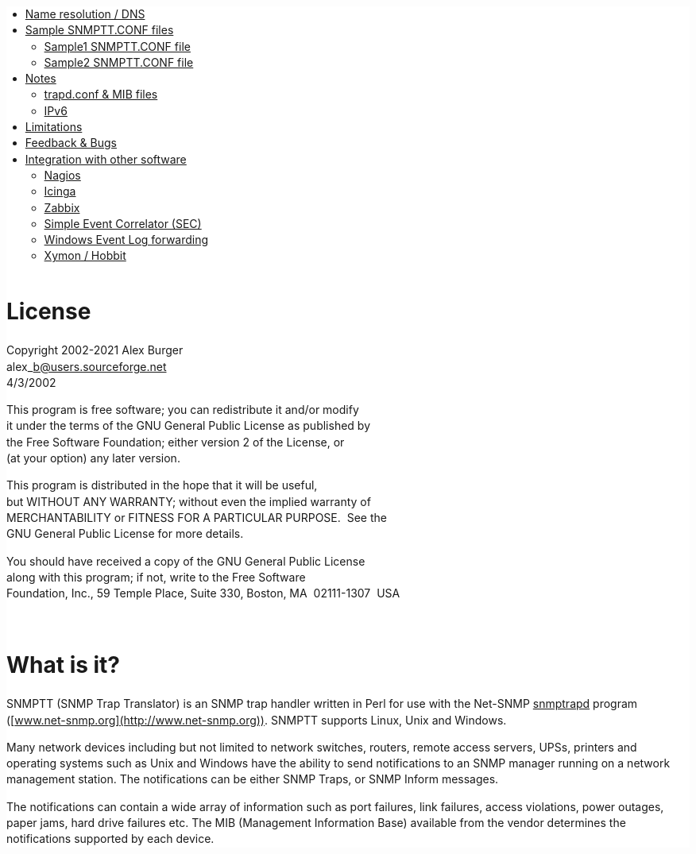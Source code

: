 * [Name resolution / DNS](#DNS)  
* [Sample SNMPTT.CONF files](#Sample-SNMPTT.CONF-file)  
    * [Sample1 SNMPTT.CONF file](#Sample1-SNMPTT.CONF-file)  
    * [Sample2 SNMPTT.CONF file](#Sample2-SNMPTT.CONF-file)  
* [Notes](#Notes)  
    * [trapd.conf & MIB files](#Notes-trapd.conf)  
    * [IPv6](#Notes-ipv6)  
* [Limitations](#Limitations)  
* [Feedback & Bugs](#Feedback)  
* [Integration with other software](#Integration-with-other-software)  
    * [Nagios](#Nagios-Netsaint)  
    * [Icinga](#Icinga)  
    * [Zabbix](#Zabbix)
    * [Simple Event Correlator (SEC)](#SEC)  
    * [Windows Event Log forwarding](#EventWin)  
    * [Xymon / Hobbit](#Hobbit)


# <a name="License"></a>License

Copyright 2002-2021 Alex Burger  
alex\_b@users.sourceforge.net  
4/3/2002

This program is free software; you can redistribute it and/or modify  
it under the terms of the GNU General Public License as published by  
the Free Software Foundation; either version 2 of the License, or  
(at your option) any later version.

This program is distributed in the hope that it will be useful,  
but WITHOUT ANY WARRANTY; without even the implied warranty of  
MERCHANTABILITY or FITNESS FOR A PARTICULAR PURPOSE.  See the  
GNU General Public License for more details.

You should have received a copy of the GNU General Public License  
along with this program; if not, write to the Free Software  
Foundation, Inc., 59 Temple Place, Suite 330, Boston, MA  02111-1307  USA  
 


# <a name="What-is-it"></a>What is it?

SNMPTT (SNMP Trap Translator) is an SNMP trap handler written in Perl for use with the Net-SNMP [snmptrapd](http://www.net-snmp.org/man/snmptrapd.html) program ([www.net-snmp.org](http://www.net-snmp.org)). SNMPTT supports Linux, Unix and Windows.

Many network devices including but not limited to network switches, routers, remote access servers, UPSs, printers and operating systems such as Unix and Windows have the ability to send notifications to an SNMP manager running on a network management station. The notifications can be either SNMP Traps, or SNMP Inform messages.

The notifications can contain a wide array of information such as port failures, link failures, access violations, power outages, paper jams, hard drive failures etc. The MIB (Management Information Base) available from the vendor determines the notifications supported by each device.
